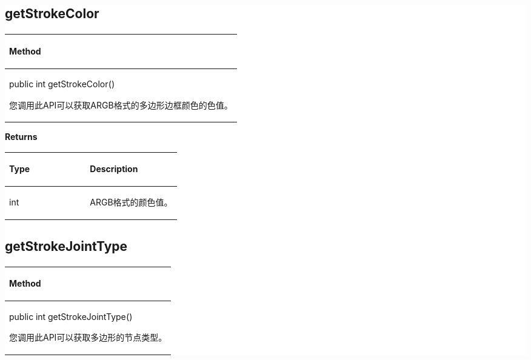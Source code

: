 ## getStrokeColor<a name="section1874123281519"></a>

<a name="table17676mcpsimp"></a>
<table><thead align="left"><tr id="row17680mcpsimp"><th class="cellrowborder" valign="top" width="100%" id="mcps1.1.2.1.1"><p id="p17682mcpsimp"><a name="p17682mcpsimp"></a><a name="p17682mcpsimp"></a>Method</p>
</th>
</tr>
</thead>
<tbody><tr id="row17683mcpsimp"><td class="cellrowborder" valign="top" width="100%" headers="mcps1.1.2.1.1 "><p id="p17685mcpsimp"><a name="p17685mcpsimp"></a><a name="p17685mcpsimp"></a>public int getStrokeColor()</p>
<p id="p17688mcpsimp"><a name="p17688mcpsimp"></a><a name="p17688mcpsimp"></a>您调用此API可以获取ARGB格式的多边形边框颜色的色值。</p>
</td>
</tr>
</tbody>
</table>

**Returns**

<a name="table17694mcpsimp"></a>
<table><thead align="left"><tr id="row17699mcpsimp"><th class="cellrowborder" valign="top" width="47%" id="mcps1.1.3.1.1"><p id="p17701mcpsimp"><a name="p17701mcpsimp"></a><a name="p17701mcpsimp"></a>Type</p>
</th>
<th class="cellrowborder" valign="top" width="53%" id="mcps1.1.3.1.2"><p id="p17703mcpsimp"><a name="p17703mcpsimp"></a><a name="p17703mcpsimp"></a>Description</p>
</th>
</tr>
</thead>
<tbody><tr id="row17704mcpsimp"><td class="cellrowborder" valign="top" width="47%" headers="mcps1.1.3.1.1 "><p id="p17706mcpsimp"><a name="p17706mcpsimp"></a><a name="p17706mcpsimp"></a>int</p>
</td>
<td class="cellrowborder" valign="top" width="53%" headers="mcps1.1.3.1.2 "><p id="p17708mcpsimp"><a name="p17708mcpsimp"></a><a name="p17708mcpsimp"></a>ARGB格式的颜色值。</p>
</td>
</tr>
</tbody>
</table>

## getStrokeJointType<a name="section65261817181613"></a>

<a name="table17710mcpsimp"></a>
<table><thead align="left"><tr id="row17714mcpsimp"><th class="cellrowborder" valign="top" width="100%" id="mcps1.1.2.1.1"><p id="p17716mcpsimp"><a name="p17716mcpsimp"></a><a name="p17716mcpsimp"></a>Method</p>
</th>
</tr>
</thead>
<tbody><tr id="row17717mcpsimp"><td class="cellrowborder" valign="top" width="100%" headers="mcps1.1.2.1.1 "><p id="p17719mcpsimp"><a name="p17719mcpsimp"></a><a name="p17719mcpsimp"></a>public int getStrokeJointType()</p>
<p id="p17722mcpsimp"><a name="p17722mcpsimp"></a><a name="p17722mcpsimp"></a>您调用此API可以获取多边形的节点类型。</p>
</td>
</tr>
</tbody>
</table>
